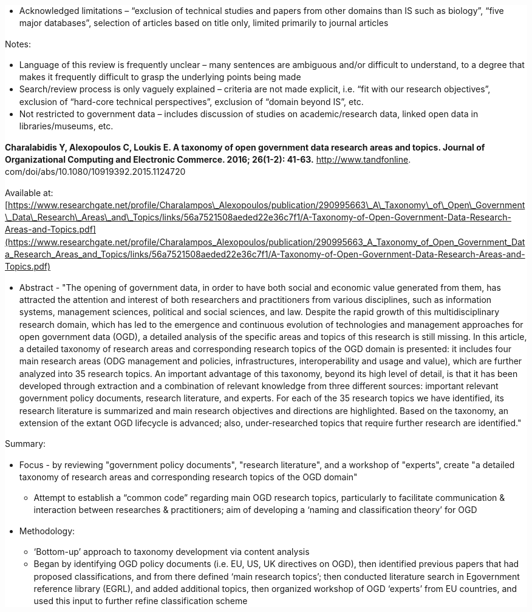 * Acknowledged limitations – “exclusion of technical studies and papers from other domains than IS such as biology”, “five major databases”, selection of articles based on title only, limited primarily to journal articles


Notes:
* Language of this review is frequently unclear – many sentences are ambiguous and/or difficult to understand, to a degree that makes it frequently difficult to grasp the underlying points being made
* Search/review process is only vaguely explained – criteria are not made explicit, i.e. “fit with our research objectives”, exclusion of “hard-core technical perspectives”, exclusion of “domain beyond IS”, etc.
* Not restricted to government data – includes discussion of studies on academic/research data, linked open data in libraries/museums, etc.


**Charalabidis Y, Alexopoulos C, Loukis E. A taxonomy of open government data research areas and topics. Journal of Organizational Computing and Electronic Commerce. 2016; 26(1-2): 41-63.** 
http://www.tandfonline. com/doi/abs/10.1080/10919392.2015.1124720

Available at: [https://www.researchgate.net/profile/Charalampos\_Alexopoulos/publication/290995663\_A\_Taxonomy\_of\_Open\_Government\_Data\_Research\_Areas\_and\_Topics/links/56a7521508aeded22e36c7f1/A-Taxonomy-of-Open-Government-Data-Research-Areas-and-Topics.pdf](https://www.researchgate.net/profile/Charalampos_Alexopoulos/publication/290995663_A_Taxonomy_of_Open_Government_Data_Research_Areas_and_Topics/links/56a7521508aeded22e36c7f1/A-Taxonomy-of-Open-Government-Data-Research-Areas-and-Topics.pdf)

* Abstract - &quot;The opening of government data, in order to have both social and economic value generated from them, has attracted the attention and interest of both researchers and practitioners from various disciplines, such as information systems, management sciences, political and social sciences, and law. Despite the rapid growth of this multidisciplinary research domain, which has led to the emergence and continuous evolution of technologies and management approaches for open government data (OGD), a detailed analysis of the specific areas and topics of this research is still missing. In this article, a detailed taxonomy of research areas and corresponding research topics of the OGD domain is presented: it includes four main research areas (ODG management and policies, infrastructures, interoperability and usage and value), which are further analyzed into 35 research topics. An important advantage of this taxonomy, beyond its high level of detail, is that it has been developed through extraction and a combination of relevant knowledge from three different sources: important relevant government policy documents, research literature, and experts. For each of the 35 research topics we have identified, its research literature is summarized and main research objectives and directions are highlighted. Based on the taxonomy, an extension of the extant OGD lifecycle is advanced; also, under-researched topics that require further research are identified.&quot;

Summary:
* Focus - by reviewing "government policy documents", "research literature", and a workshop of "experts", create "a detailed taxonomy of research areas and corresponding research topics of the OGD domain"  
    * Attempt to establish a “common code” regarding main OGD research topics, particularly to facilitate communication & interaction between researches & practitioners; aim of developing a ‘naming and classification theory’ for OGD

* Methodology:
    * ‘Bottom-up’ approach to taxonomy development via content analysis
    * Began by identifying OGD policy documents (i.e. EU, US, UK directives on OGD), then identified previous papers that had proposed classifications, and from there defined ‘main research topics’; then conducted literature search in Egovernment reference library (EGRL), and added additional topics, then organized workshop of OGD ‘experts’ from EU countries, and used this input to further refine classification scheme
